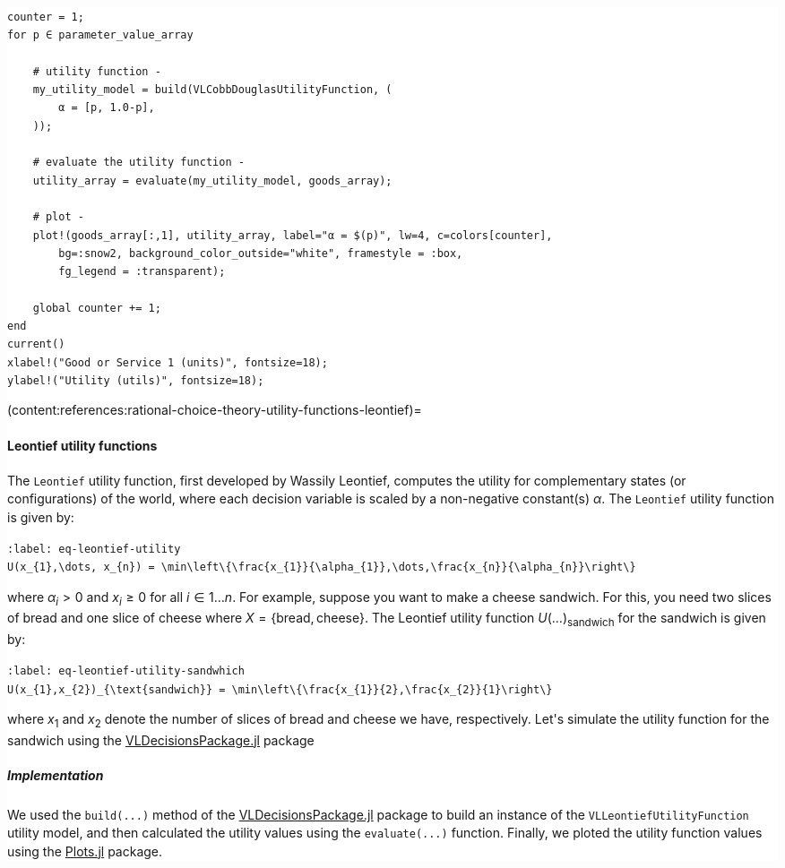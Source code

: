 ```{code-block} julia
counter = 1;
for p ∈ parameter_value_array

    # utility function -
    my_utility_model = build(VLCobbDouglasUtilityFunction, (
        α = [p, 1.0-p],
    ));

    # evaluate the utility function -
    utility_array = evaluate(my_utility_model, goods_array);

    # plot -
    plot!(goods_array[:,1], utility_array, label="α = $(p)", lw=4, c=colors[counter],
        bg=:snow2, background_color_outside="white", framestyle = :box, 
        fg_legend = :transparent);

    global counter += 1;
end
current()
xlabel!("Good or Service 1 (units)", fontsize=18);
ylabel!("Utility (utils)", fontsize=18);
```

(content:references:rational-choice-theory-utility-functions-leontief)=
#### Leontief utility functions
The `Leontief` utility function, first developed by Wassily Leontief, computes the utility for complementary states (or configurations) 
of the world, where each decision variable is scaled by a non-negative constant(s) $\alpha$. The `Leontief` utility function is given by:

```{math}
:label: eq-leontief-utility
U(x_{1},\dots, x_{n}) = \min\left\{\frac{x_{1}}{\alpha_{1}},\dots,\frac{x_{n}}{\alpha_{n}}\right\}
```

where $\alpha_{i}>{0}$ and $x_{i}\geq{0}$ for all $i\in{1\dots{n}}$. For example, suppose you want to make a cheese sandwich. For this, you need two slices of bread and one slice of cheese where $X = \left\{\text{bread},\text{cheese}\right\}$. The Leontief utility function $U(\dots)_{\text{sandwich}}$ for the sandwich is given by:

```{math}
:label: eq-leontief-utility-sandwhich
U(x_{1},x_{2})_{\text{sandwich}} = \min\left\{\frac{x_{1}}{2},\frac{x_{2}}{1}\right\}
```

where $x_{1}$ and $x_{2}$ denote the number of slices of bread and cheese we have, respectively. Let's simulate the utility function for the sandwich using the [VLDecisionsPackage.jl](https://github.com/varnerlab/VLDecisionsPackage.jl) package

##### Implementation
We used the `build(...)` method of the [VLDecisionsPackage.jl](https://github.com/varnerlab/VLDecisionsPackage.jl) package to build an instance of the `VLLeontiefUtilityFunction` utility model, and then calculated the utility values using the `evaluate(...)` function.  Finally, we ploted the utility function values using the [Plots.jl](https://github.com/JuliaPlots/Plots.jl) package. 
